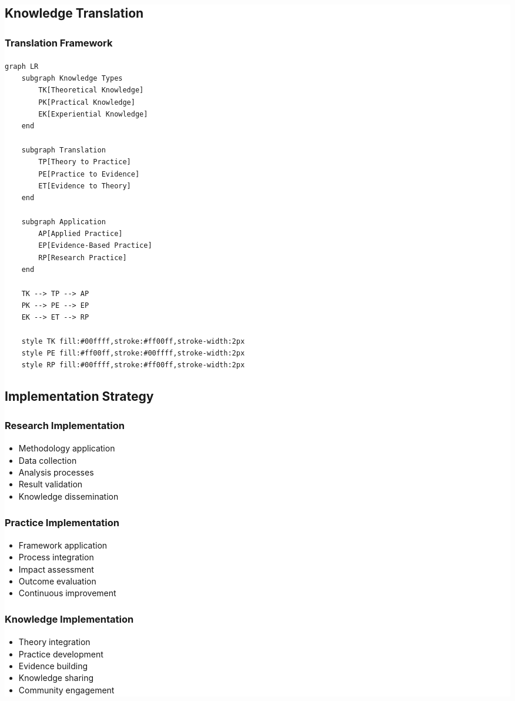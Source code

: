 
## Knowledge Translation

### Translation Framework
```mermaid
graph LR
    subgraph Knowledge Types
        TK[Theoretical Knowledge]
        PK[Practical Knowledge]
        EK[Experiential Knowledge]
    end

    subgraph Translation
        TP[Theory to Practice]
        PE[Practice to Evidence]
        ET[Evidence to Theory]
    end

    subgraph Application
        AP[Applied Practice]
        EP[Evidence-Based Practice]
        RP[Research Practice]
    end

    TK --> TP --> AP
    PK --> PE --> EP
    EK --> ET --> RP

    style TK fill:#00ffff,stroke:#ff00ff,stroke-width:2px
    style PE fill:#ff00ff,stroke:#00ffff,stroke-width:2px
    style RP fill:#00ffff,stroke:#ff00ff,stroke-width:2px
```

## Implementation Strategy

### Research Implementation
- Methodology application
- Data collection
- Analysis processes
- Result validation
- Knowledge dissemination

### Practice Implementation
- Framework application
- Process integration
- Impact assessment
- Outcome evaluation
- Continuous improvement

### Knowledge Implementation
- Theory integration
- Practice development
- Evidence building
- Knowledge sharing
- Community engagement
